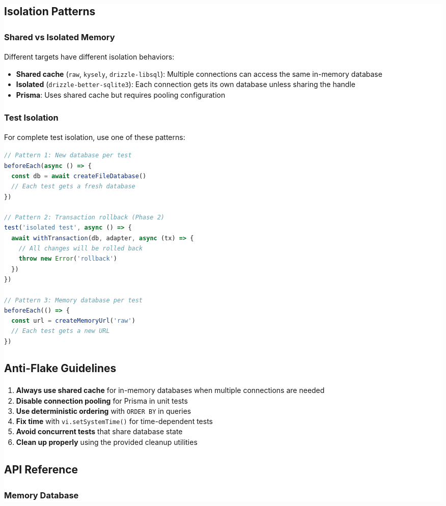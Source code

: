 ## Isolation Patterns

### Shared vs Isolated Memory

Different targets have different isolation behaviors:

- **Shared cache** (`raw`, `kysely`, `drizzle-libsql`): Multiple connections can
  access the same in-memory database
- **Isolated** (`drizzle-better-sqlite3`): Each connection gets its own database
  unless sharing the handle
- **Prisma**: Uses shared cache but requires pooling configuration

### Test Isolation

For complete test isolation, use one of these patterns:

```typescript
// Pattern 1: New database per test
beforeEach(async () => {
  const db = await createFileDatabase()
  // Each test gets a fresh database
})

// Pattern 2: Transaction rollback (Phase 2)
test('isolated test', async () => {
  await withTransaction(db, adapter, async (tx) => {
    // All changes will be rolled back
    throw new Error('rollback')
  })
})

// Pattern 3: Memory database per test
beforeEach(() => {
  const url = createMemoryUrl('raw')
  // Each test gets a new URL
})
```

## Anti-Flake Guidelines

1. **Always use shared cache** for in-memory databases when multiple connections
   are needed
2. **Disable connection pooling** for Prisma in unit tests
3. **Use deterministic ordering** with `ORDER BY` in queries
4. **Fix time** with `vi.setSystemTime()` for time-dependent tests
5. **Avoid concurrent tests** that share database state
6. **Clean up properly** using the provided cleanup utilities

## API Reference

### Memory Database
